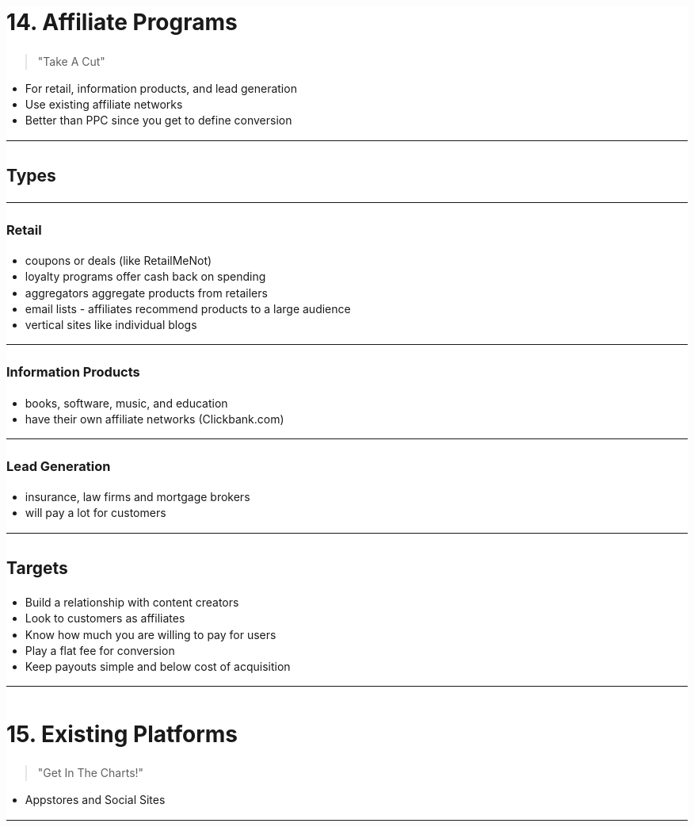 
# 14. Affiliate Programs
> "Take A Cut"

* For retail, information products, and lead generation
* Use existing affiliate networks
* Better than PPC since you get to define conversion

----

## Types

----

### Retail
* coupons or deals (like RetailMeNot)
* loyalty programs offer cash back on spending
* aggregators aggregate products from retailers
* email lists - affiliates recommend products to a large audience
* vertical sites like individual blogs

----

### Information Products
* books, software, music, and education
* have their own affiliate networks (Clickbank.com)

----
### Lead Generation
* insurance, law firms and mortgage brokers
* will pay a lot for customers

----

## Targets
* Build a relationship with content creators
* Look to customers as affiliates
* Know how much you are willing to pay for users
* Play a flat fee for conversion
* Keep payouts simple and below cost of acquisition

---

# 15. Existing Platforms
> "Get In The Charts!"

* Appstores and Social Sites

----
